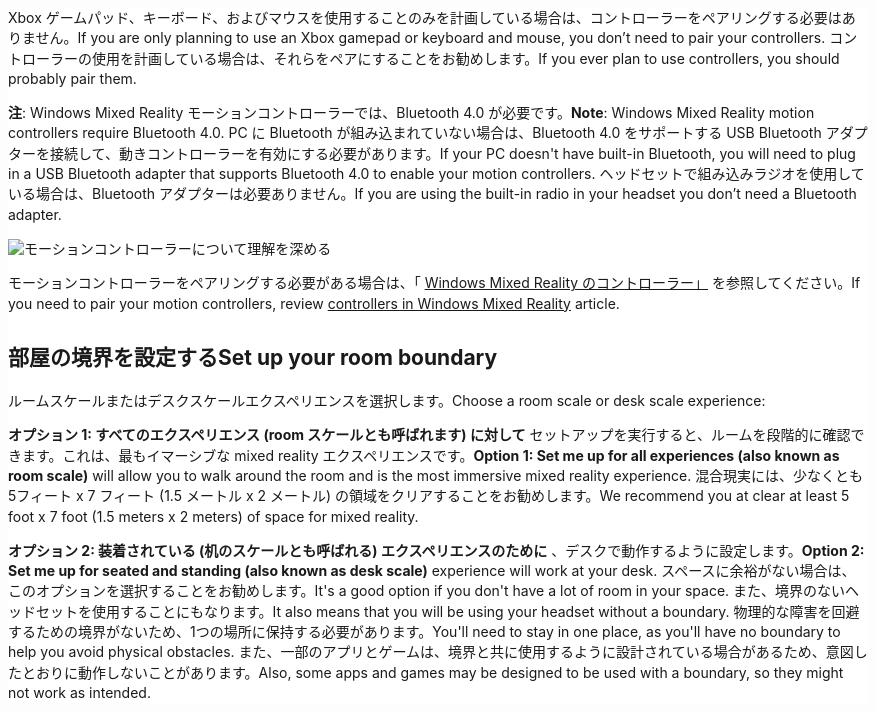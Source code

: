 <span data-ttu-id="cb4e5-133">Xbox ゲームパッド、キーボード、およびマウスを使用することのみを計画している場合は、コントローラーをペアリングする必要はありません。</span><span class="sxs-lookup"><span data-stu-id="cb4e5-133">If you are only planning to use an Xbox gamepad or keyboard and mouse, you don’t need to pair your controllers.</span></span>  <span data-ttu-id="cb4e5-134">コントローラーの使用を計画している場合は、それらをペアにすることをお勧めします。</span><span class="sxs-lookup"><span data-stu-id="cb4e5-134">If you ever plan to use controllers, you should probably pair them.</span></span>

<span data-ttu-id="cb4e5-135">**注**: Windows Mixed Reality モーションコントローラーでは、Bluetooth 4.0 が必要です。</span><span class="sxs-lookup"><span data-stu-id="cb4e5-135">**Note**: Windows Mixed Reality motion controllers require Bluetooth 4.0.</span></span> <span data-ttu-id="cb4e5-136">PC に Bluetooth が組み込まれていない場合は、Bluetooth 4.0 をサポートする USB Bluetooth アダプターを接続して、動きコントローラーを有効にする必要があります。</span><span class="sxs-lookup"><span data-stu-id="cb4e5-136">If your PC doesn't have built-in Bluetooth, you will need to plug in a USB Bluetooth adapter that supports Bluetooth 4.0 to enable your motion controllers.</span></span> <span data-ttu-id="cb4e5-137">ヘッドセットで組み込みラジオを使用している場合は、Bluetooth アダプターは必要ありません。</span><span class="sxs-lookup"><span data-stu-id="cb4e5-137">If you are using the built-in radio in your headset you don’t need a Bluetooth adapter.</span></span>

![モーションコントローラーについて理解を深める](images/get_to_know_controllers.png)

<span data-ttu-id="cb4e5-139">モーションコントローラーをペアリングする必要がある場合は、「 [Windows Mixed Reality のコントローラー」](controllers-in-wmr.md) を参照してください。</span><span class="sxs-lookup"><span data-stu-id="cb4e5-139">If you need to pair your motion controllers, review [controllers in Windows Mixed Reality](controllers-in-wmr.md) article.</span></span>

## <a name="set-up-your-room-boundary"></a><span data-ttu-id="cb4e5-140">部屋の境界を設定する</span><span class="sxs-lookup"><span data-stu-id="cb4e5-140">Set up your room boundary</span></span>

<span data-ttu-id="cb4e5-141">ルームスケールまたはデスクスケールエクスペリエンスを選択します。</span><span class="sxs-lookup"><span data-stu-id="cb4e5-141">Choose a room scale or desk scale experience:</span></span>

<span data-ttu-id="cb4e5-142">**オプション 1: すべてのエクスペリエンス (room スケールとも呼ばれます) に対して** セットアップを実行すると、ルームを段階的に確認できます。これは、最もイマーシブな mixed reality エクスペリエンスです。</span><span class="sxs-lookup"><span data-stu-id="cb4e5-142">**Option 1: Set me up for all experiences (also known as room scale)** will allow you to walk around the room and is the most immersive mixed reality experience.</span></span> <span data-ttu-id="cb4e5-143">混合現実には、少なくとも5フィート x 7 フィート (1.5 メートル x 2 メートル) の領域をクリアすることをお勧めします。</span><span class="sxs-lookup"><span data-stu-id="cb4e5-143">We recommend you at clear at least 5 foot x 7 foot (1.5 meters x 2 meters) of space for mixed reality.</span></span>

<span data-ttu-id="cb4e5-144">**オプション 2: 装着されている (机のスケールとも呼ばれる) エクスペリエンスのために** 、デスクで動作するように設定します。</span><span class="sxs-lookup"><span data-stu-id="cb4e5-144">**Option 2: Set me up for seated and standing (also known as desk scale)** experience will work at your desk.</span></span> <span data-ttu-id="cb4e5-145">スペースに余裕がない場合は、このオプションを選択することをお勧めします。</span><span class="sxs-lookup"><span data-stu-id="cb4e5-145">It's a good option if you don't have a lot of room in your space.</span></span> <span data-ttu-id="cb4e5-146">また、境界のないヘッドセットを使用することにもなります。</span><span class="sxs-lookup"><span data-stu-id="cb4e5-146">It also means that you will be using your headset without a boundary.</span></span> <span data-ttu-id="cb4e5-147">物理的な障害を回避するための境界がないため、1つの場所に保持する必要があります。</span><span class="sxs-lookup"><span data-stu-id="cb4e5-147">You'll need to stay in one place, as you'll have no boundary to help you avoid physical obstacles.</span></span> <span data-ttu-id="cb4e5-148">また、一部のアプリとゲームは、境界と共に使用するように設計されている場合があるため、意図したとおりに動作しないことがあります。</span><span class="sxs-lookup"><span data-stu-id="cb4e5-148">Also, some apps and games may be designed to be used with a boundary, so they might not work as intended.</span></span>
